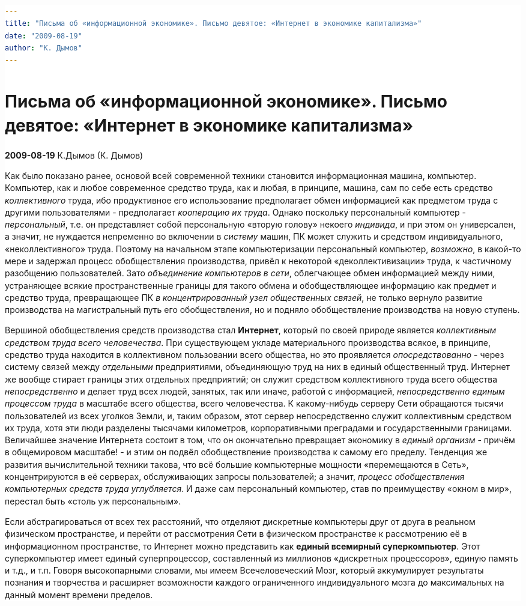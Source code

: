 ```yaml
---
title: "Письма об «информационной экономике». Письмо девятое: «Интернет в экономике капитализма»"
date: "2009-08-19"
author: "К. Дымов"
---
```


# Письма об «информационной экономике». Письмо девятое: «Интернет в экономике капитализма»

**2009-08-19** К.Дымов (К. Дымов)

Как было показано ранее, основой всей современной техники становится информационная машина, компьютер. Компьютер, как и любое современное средство труда, как и любая, в принципе, машина, сам по себе есть средство *коллективного* труда, ибо продуктивное его использование предполагает обмен информацией как предметом труда с другими пользователями - предполагает *кооперацию их труда*. Однако поскольку персональный компьютер - *персональный*, т.е. он представляет собой персональную «вторую голову» некоего *индивида*, и при этом он универсален, а значит, не нуждается непременно во включении в *систему* машин, ПК может служить и средством индивидуального, «неколлективного» труда. Поэтому на начальном этапе компьютеризации персональный компьютер, *возможно*, в какой-то мере и задержал процесс обобществления производства, привёл к некоторой «деколлективизации» труда, к частичному разобщению пользователей. Зато *объединение компьютеров в сети*, облегчающее обмен информацией между ними, устраняющее всякие пространственные границы для такого обмена и обобществляющее информацию как предмет и средство труда, превращающее ПК *в концентрированный узел общественных связей*, не только вернуло развитие производства на магистральный путь его обобществления, но и подняло обобществление производства на новую ступень.

Вершиной обобществления средств производства стал **Интернет**, который по своей природе является *коллективным средством труда всего человечества*. При существующем укладе материального производства всякое, в принципе, средство труда находится в коллективном пользовании всего общества, но это проявляется *опосредствованно* - через систему связей между *отдельными* предприятиями, объединяющую труд на них в единый общественный труд. Интернет же вообще стирает границы этих отдельных предприятий; он служит средством коллективного труда всего общества *непосредственно* и делает труд всех людей, занятых, так или иначе, работой с информацией, *непосредственно* *единым процессом труда* в масштабе всего общества, всего человечества. К какому-нибудь серверу Сети обращаются тысячи пользователей из всех уголков Земли, и, таким образом, этот сервер непосредственно служит коллективным средством их труда, хотя эти люди разделены тысячами километров, корпоративными преградами и государственными границами. Величайшее значение Интернета состоит в том, что он окончательно превращает экономику в *единый организм* - причём в общемировом масштабе! - и этим он подвёл обобществление производства к самому его пределу. Тенденция же развития вычислительной техники такова, что всё большие компьютерные мощности «перемещаются в Сеть», концентрируются в её серверах, обслуживающих запросы пользователей; а значит, *процесс обобществления компьютерных средств труда углубляется*. И даже сам персональный компьютер, став по преимуществу «окном в мир», перестал быть «столь уж персональным».

Если абстрагироваться от всех тех расстояний, что отделяют дискретные компьютеры друг от друга в реальном физическом пространстве, и перейти от рассмотрения Сети в физическом пространстве к рассмотрению её в информационном пространстве, то Интернет можно представить как **единый всемирный суперкомпьютер**. Этот суперкомпьютер имеет единый суперпроцессор, составленный из миллионов «дискретных процессоров», единую память и т.д., и т.п. Говоря высокопарными словами, мы имеем Всечеловеческий Мозг, который аккумулирует результаты познания и творчества и расширяет возможности каждого ограниченного индивидуального мозга до максимальных на данный момент времени пределов.
